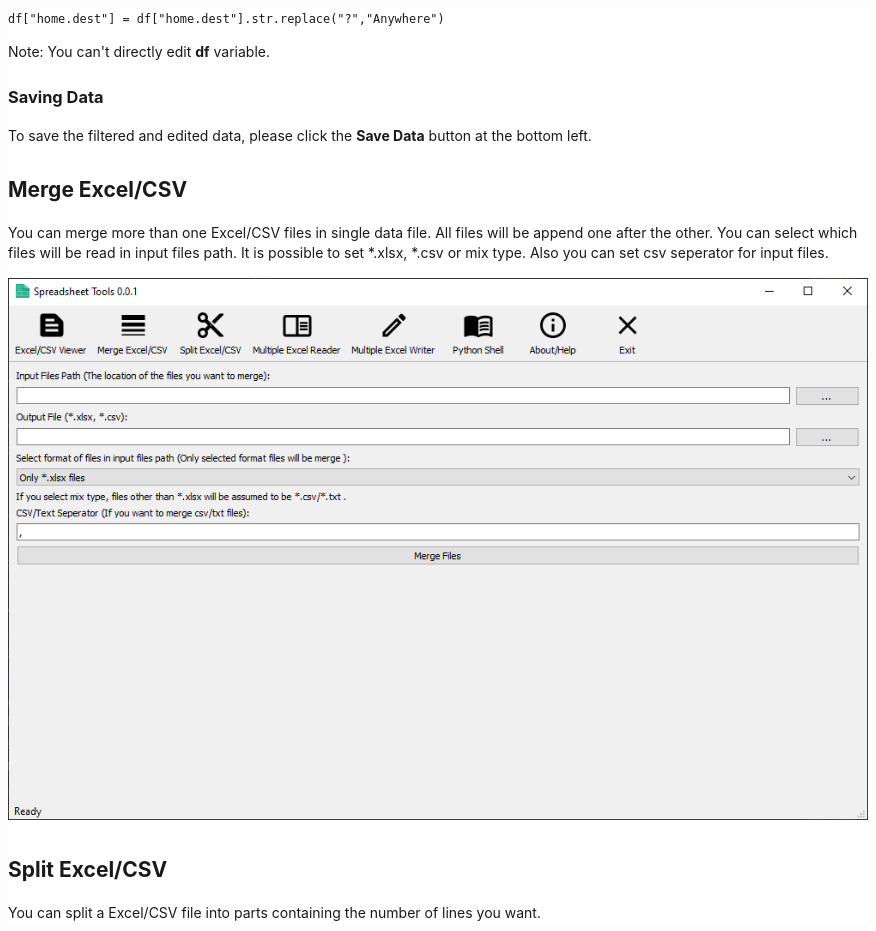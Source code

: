 `df["home.dest"] = df["home.dest"].str.replace("?","Anywhere")`

Note: You can't directly edit **df** variable.

### Saving Data

To save the filtered and edited data, please click the **Save Data** button at the bottom left.

## Merge Excel/CSV

You can merge more than one Excel/CSV files in single data file. All files will be append one after the other. You can select which files will be read in input files path. It is possible to set *.xlsx, *.csv or mix type. Also you can set csv seperator for input files.

![merger](https://github.com/fatihmete/spreadsheet-tools/blob/master/examples/merger.png)

## Split Excel/CSV

You can split a Excel/CSV file into parts containing the number of lines you want.
